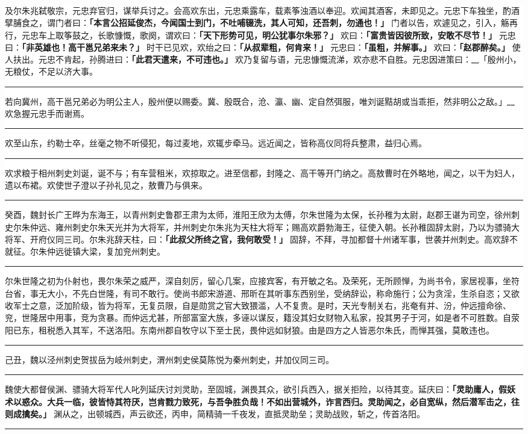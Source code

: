 
![](assets/audios/155/16.mp3)

及尔朱兆弑敬宗，元忠弃官归，谋举兵讨之。会高欢东出，元忠乘露车，载素筝浊酒以奉迎。欢闻其酒客，未即见之。元忠下车独坐，酌酒擘脯食之，谓门者曰：__「本言公招延俊杰，今闻国士到门，不吐哺辍洗，其人可知，还吾刺，勿通也！」__ 门者以告，欢遽见之，引入，觞再行，元忠车上取筝鼓之，长歌慷慨，歌阕，谓欢曰：__「天下形势可见，明公犹事尔朱邪？」__ 欢曰：__「富贵皆因彼所致，安敢不尽节！」__ 元忠曰：__「非英雄也！高干邕兄弟来未？」__ 时干已见欢，欢绐之曰：__「从叔辈粗，何肯来！」__ 元忠曰：__「虽粗，并解事。」__ 欢曰：__「赵郡醉矣。」__ 使人扶出。元忠不肯起，孙腾进曰：__「此君天遣来，不可违也。」__ 欢乃复留与语，元忠慷慨流涕，欢亦悲不自胜。元忠因进策曰：__「殷州小，无粮仗，不足以济大事。

---

![](assets/audios/155/17.mp3)

若向冀州，高干邕兄弟必为明公主人，殷州便以赐委。冀、殷既合，沧、瀛、幽、定自然弭服，唯刘诞黠胡或当乖拒，然非明公之敌。」__ 欢急握元忠手而谢焉。

---

![](assets/audios/155/18.mp3)

欢至山东，约勒士卒，丝毫之物不听侵犯，每过麦地，欢辄步牵马。远近闻之，皆称高仪同将兵整肃，益归心焉。

---

![](assets/audios/155/19.mp3)

欢求粮于相州刺史刘诞，诞不与；有车营租米，欢掠取之。进至信都，封隆之、高干等开门纳之。高敖曹时在外略地，闻之，以干为妇人，遗以布裙。欢使世子澄以子孙礼见之，敖曹乃与俱来。

---

![](assets/audios/155/20.mp3)

癸酉，魏封长广王晔为东海王，以青州刺史鲁郡王肃为太师，淮阳王欣为太傅，尔朱世隆为太保，长孙稚为太尉，赵郡王谌为司空，徐州刺史尔朱仲远、雍州刺史尔朱天光并为大将军，并州刺史尔朱兆为天柱大将军；赐高欢爵勃海王，征使入朝。长孙稚固辞太尉，乃以为骠骑大将军、开府仪同三司。尔朱兆辞天柱，曰：__「此叔父所终之官，我何敢受！」__ 固辞，不拜，寻加都督十州诸军事，世袭并州刺史。高欢辞不就征。尔朱仲远徙镇大梁，复加兖州刺史。

---

![](assets/audios/155/21.mp3)

尔朱世隆之初为仆射也，畏尔朱荣之威严，深自刻厉，留心几案，应接宾客，有开敏之名。及荣死，无所顾惮，为尚书令，家居视事，坐符台省，事无大小，不先白世隆，有司不敢行。使尚书郎宋游道、邢昕在其听事东西别坐，受纳辞讼，称命施行；公为贪淫，生杀自恣；又欲收军士之意，泛加阶级，皆为将军，无复员限，自是勋赏之官大致猥滥，人不复贵。是时，天光专制关右，兆奄有并、汾，仲远擅命徐、兖，世隆居中用事，竞为贪暴。而仲远尤甚，所部富室大族，多诬以谋反，籍没其妇女财物入私家，投其男子于河，如是者不可胜数。自荥阳已东，租税悉入其军，不送洛阳。东南州郡自牧守以下至士民，畏仲远如豺狼。由是四方之人皆恶尔朱氏，而惮其强，莫敢违也。

---

![](assets/audios/155/22.mp3)

己丑，魏以泾州刺史贺拔岳为岐州刺史，渭州刺史侯莫陈悦为秦州刺史，并加仪同三司。

---

![](assets/audios/155/23.mp3)

魏使大都督侯渊、骠骑大将军代人叱列延庆讨刘灵助，至固城，渊畏其众，欲引兵西入，据关拒险，以待其变。延庆曰：__「灵助庸人，假妖术以惑众。大兵一临，彼皆恃其符厌，岂肯戮力致死，与吾争胜负哉！不如出营城外，诈言西归。灵助闻之，必自宽纵，然后潜军击之，往则成擒矣。」__ 渊从之，出顿城西，声云欲还，丙申，简精骑一千夜发，直抵灵助垒；灵助战败，斩之，传首洛阳。

---